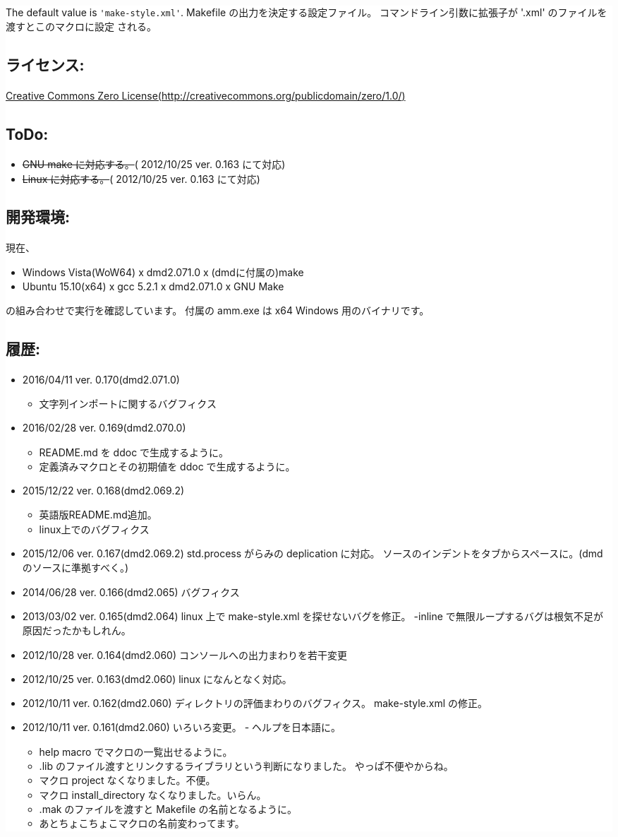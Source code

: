   The default value is `'make-style.xml'`.
  Makefile の出力を決定する設定ファイル。
  コマンドライン引数に拡張子が '.xml' のファイルを渡すとこのマクロに設定
  される。



## ライセンス:
[Creative Commons Zero License(http://creativecommons.org/publicdomain/zero/1.0/)](http://creativecommons.org/publicdomain/zero/1.0/)


## ToDo:
- ~~GNU make に対応する。~~( 2012/10/25 ver. 0.163 にて対応)
- ~~Linux に対応する。~~( 2012/10/25 ver. 0.163 にて対応)



## 開発環境:
現在、
- Windows Vista(WoW64) x dmd2.071.0 x (dmdに付属の)make
- Ubuntu 15.10(x64) x gcc 5.2.1 x dmd2.071.0 x GNU Make

の組み合わせで実行を確認しています。
付属の amm.exe は x64 Windows 用のバイナリです。


## 履歴:
- 2016/04/11 ver. 0.170(dmd2.071.0)
    - 文字列インポートに関するバグフィクス

- 2016/02/28 ver. 0.169(dmd2.070.0)
    - README.md を ddoc で生成するように。
    - 定義済みマクロとその初期値を ddoc で生成するように。

- 2015/12/22 ver. 0.168(dmd2.069.2)
    - 英語版README.md追加。
    - linux上でのバグフィクス

- 2015/12/06 ver. 0.167(dmd2.069.2)
  std.process がらみの deplication に対応。
  ソースのインデントをタブからスペースに。(dmdのソースに準拠すべく。)
- 2014/06/28 ver. 0.166(dmd2.065)
  バグフィクス
- 2013/03/02 ver. 0.165(dmd2.064)
  linux 上で make-style.xml を探せないバグを修正。
  -inline で無限ループするバグは根気不足が原因だったかもしれん。
- 2012/10/28 ver. 0.164(dmd2.060)
  コンソールへの出力まわりを若干変更
- 2012/10/25 ver. 0.163(dmd2.060)
  linux になんとなく対応。
- 2012/10/11 ver. 0.162(dmd2.060)
  ディレクトリの評価まわりのバグフィクス。
  make-style.xml の修正。
- 2012/10/11 ver. 0.161(dmd2.060)
  いろいろ変更。
      - ヘルプを日本語に。
    - help macro でマクロの一覧出せるように。
    - .lib のファイル渡すとリンクするライブラリという判断になりました。
      やっぱ不便やからね。
    - マクロ project なくなりました。不便。
    - マクロ install_directory なくなりました。いらん。
    - .mak のファイルを渡すと Makefile の名前となるように。
    - あとちょこちょこマクロの名前変わってます。
  